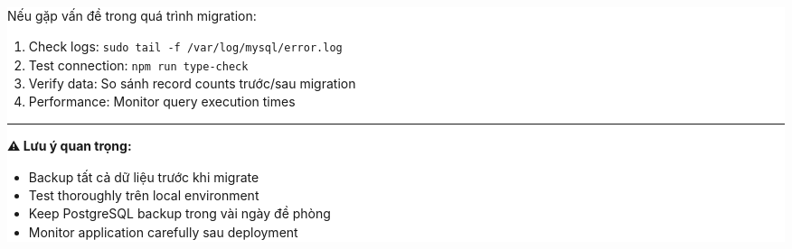 Nếu gặp vấn đề trong quá trình migration:

1. Check logs: `sudo tail -f /var/log/mysql/error.log`
2. Test connection: `npm run type-check`
3. Verify data: So sánh record counts trước/sau migration
4. Performance: Monitor query execution times

---

**⚠️ Lưu ý quan trọng:**
- Backup tất cả dữ liệu trước khi migrate
- Test thoroughly trên local environment
- Keep PostgreSQL backup trong vài ngày đề phòng
- Monitor application carefully sau deployment 